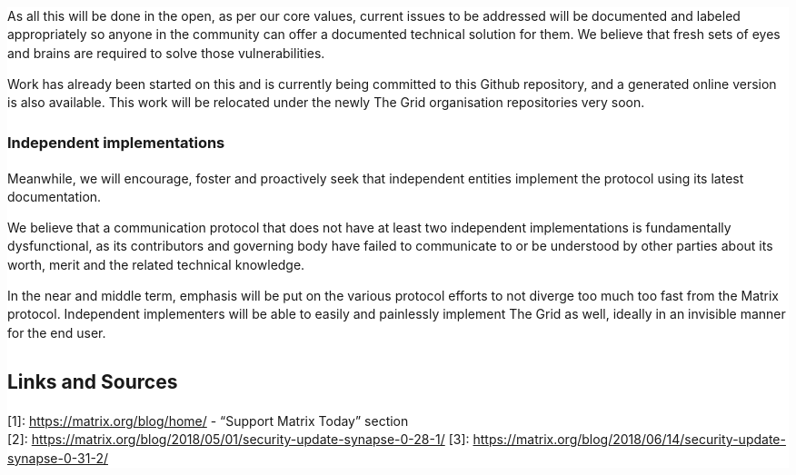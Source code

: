 As all this will be done in the open, as per our core values, current issues to be addressed will be documented and
labeled appropriately so anyone in the community can offer a documented technical solution for them. We believe that
fresh sets of eyes and brains are required to solve those vulnerabilities.

Work has already been started on this and is currently being committed to this Github repository, and a generated online
version is also available. This work will be relocated under the newly The Grid organisation repositories very soon.

### Independent implementations
Meanwhile, we will encourage, foster and proactively seek that independent entities implement the protocol using its
latest documentation.

We believe that a communication protocol that does not have at least two independent implementations is fundamentally
dysfunctional, as its contributors and governing body have failed to communicate to or be understood by other parties
about its worth, merit and the related technical knowledge.

In the near and middle term, emphasis will be put on the various protocol efforts to not diverge too much too fast from
the Matrix protocol. Independent implementers will be able to easily and painlessly implement The Grid as well, ideally
in an invisible manner for the end user.

## Links and Sources
[1]: https://matrix.org/blog/home/ - “Support Matrix Today” section  
[2]: https://matrix.org/blog/2018/05/01/security-update-synapse-0-28-1/
[3]: https://matrix.org/blog/2018/06/14/security-update-synapse-0-31-2/
